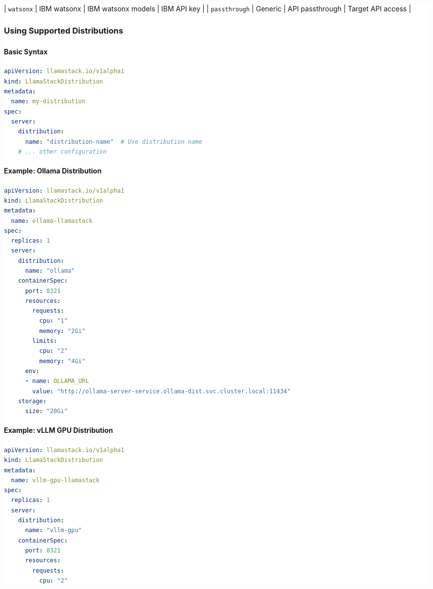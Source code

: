 | `watsonx` | IBM watsonx | IBM watsonx models | IBM API key |
| `passthrough` | Generic | API passthrough | Target API access |

### Using Supported Distributions

#### Basic Syntax

```yaml
apiVersion: llamastack.io/v1alpha1
kind: LlamaStackDistribution
metadata:
  name: my-distribution
spec:
  server:
    distribution:
      name: "distribution-name"  # Use distribution name
    # ... other configuration
```

#### Example: Ollama Distribution

```yaml
apiVersion: llamastack.io/v1alpha1
kind: LlamaStackDistribution
metadata:
  name: ollama-llamastack
spec:
  replicas: 1
  server:
    distribution:
      name: "ollama"
    containerSpec:
      port: 8321
      resources:
        requests:
          cpu: "1"
          memory: "2Gi"
        limits:
          cpu: "2"
          memory: "4Gi"
      env:
      - name: OLLAMA_URL
        value: "http://ollama-server-service.ollama-dist.svc.cluster.local:11434"
    storage:
      size: "20Gi"
```

#### Example: vLLM GPU Distribution

```yaml
apiVersion: llamastack.io/v1alpha1
kind: LlamaStackDistribution
metadata:
  name: vllm-gpu-llamastack
spec:
  replicas: 1
  server:
    distribution:
      name: "vllm-gpu"
    containerSpec:
      port: 8321
      resources:
        requests:
          cpu: "2"
```